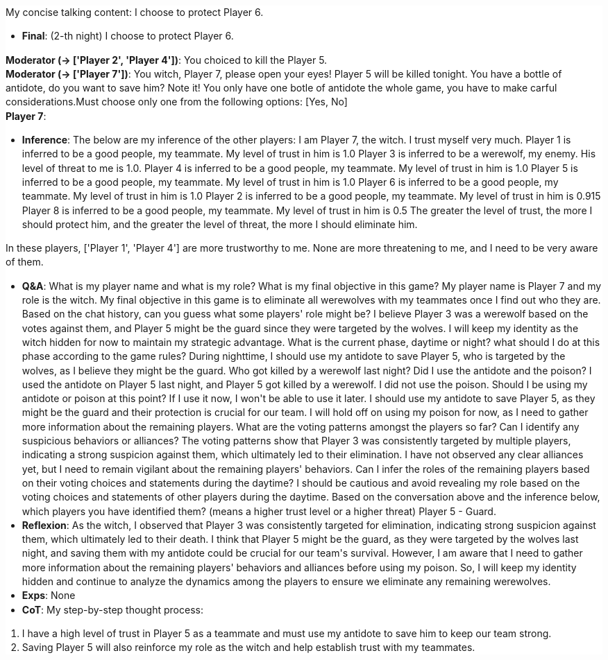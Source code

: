 My concise talking content: I choose to protect Player 6.  

- **Final**: (2-th night) I choose to protect Player 6.  

**Moderator (-> ['Player 2', 'Player 4'])**: You choiced to kill the Player 5.  
**Moderator (-> ['Player 7'])**: You witch, Player 7, please open your eyes! Player 5 will be killed tonight. You have a bottle of antidote, do you want to save him? Note it! You only have one botle of antidote the whole game, you have to make carful considerations.Must choose only one from the following options: [Yes, No]  
**Player 7**:  
- **Inference**: 
The below are my inference of the other players:
I am Player 7, the witch. I trust myself very much.
Player 1 is inferred to be a good people, my teammate. My level of trust in him is 1.0
Player 3 is inferred to be a werewolf, my enemy. His level of threat to me is 1.0.
Player 4 is inferred to be a good people, my teammate. My level of trust in him is 1.0
Player 5 is inferred to be a good people, my teammate. My level of trust in him is 1.0
Player 6 is inferred to be a good people, my teammate. My level of trust in him is 1.0
Player 2 is inferred to be a good people, my teammate. My level of trust in him is 0.915
Player 8 is inferred to be a good people, my teammate. My level of trust in him is 0.5
The greater the level of trust, the more I should protect him, and the greater the level of threat, the more I should eliminate him.

In these players, ['Player 1', 'Player 4'] are more trustworthy to me. None are more threatening to me, and I need to be very aware of them.  
- **Q&A**: What is my player name and what is my role? What is my final objective in this game? My player name is Player 7 and my role is the witch. My final objective in this game is to eliminate all werewolves with my teammates once I find out who they are.
Based on the chat history, can you guess what some players' role might be? I believe Player 3 was a werewolf based on the votes against them, and Player 5 might be the guard since they were targeted by the wolves. I will keep my identity as the witch hidden for now to maintain my strategic advantage.
What is the current phase, daytime or night? what should I do at this phase according to the game rules? During nighttime, I should use my antidote to save Player 5, who is targeted by the wolves, as I believe they might be the guard.
Who got killed by a werewolf last night? Did I use the antidote and the poison? I used the antidote on Player 5 last night, and Player 5 got killed by a werewolf. I did not use the poison.
Should I be using my antidote or poison at this point? If I use it now, I won't be able to use it later. I should use my antidote to save Player 5, as they might be the guard and their protection is crucial for our team. I will hold off on using my poison for now, as I need to gather more information about the remaining players.
What are the voting patterns amongst the players so far? Can I identify any suspicious behaviors or alliances? The voting patterns show that Player 3 was consistently targeted by multiple players, indicating a strong suspicion against them, which ultimately led to their elimination. I have not observed any clear alliances yet, but I need to remain vigilant about the remaining players' behaviors.
Can I infer the roles of the remaining players based on their voting choices and statements during the daytime? I should be cautious and avoid revealing my role based on the voting choices and statements of other players during the daytime.
Based on the conversation above and the inference below, which players you have identified them? (means a higher trust level or a higher threat) Player 5 - Guard.  
- **Reflexion**: As the witch, I observed that Player 3 was consistently targeted for elimination, indicating strong suspicion against them, which ultimately led to their death. I think that Player 5 might be the guard, as they were targeted by the wolves last night, and saving them with my antidote could be crucial for our team's survival. However, I am aware that I need to gather more information about the remaining players' behaviors and alliances before using my poison. So, I will keep my identity hidden and continue to analyze the dynamics among the players to ensure we eliminate any remaining werewolves.  
- **Exps**: None  
- **CoT**: My step-by-step thought process:
1. I have a high level of trust in Player 5 as a teammate and must use my antidote to save him to keep our team strong.
2. Saving Player 5 will also reinforce my role as the witch and help establish trust with my teammates.
